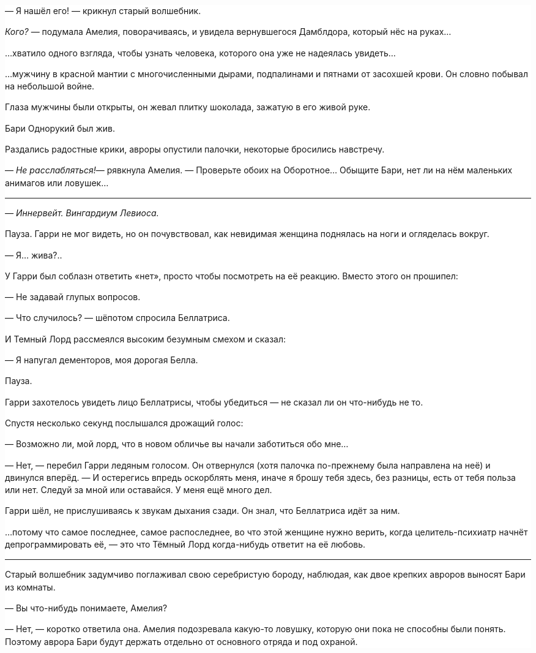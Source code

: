 — Я нашёл его! — крикнул старый волшебник.

*Кого?* — подумала Амелия, поворачиваясь, и увидела вернувшегося Дамблдора, который нёс на руках…

…хватило одного взгляда, чтобы узнать человека, которого она уже не надеялась увидеть…

…мужчину в красной мантии с многочисленными дырами, подпалинами и пятнами от засохшей крови. Он словно побывал на небольшой войне.

Глаза мужчины были открыты, он жевал плитку шоколада, зажатую в его живой руке.

Бари Однорукий был жив.

Раздались радостные крики, авроры опустили палочки, некоторые бросились навстречу.

— *Не расслабляться!*— рявкнула Амелия. — Проверьте обоих на Оборотное… Обыщите Бари, нет ли на нём маленьких анимагов или ловушек…

* * *

*— Иннервейт. Вингардиум Левиоса.*

Пауза. Гарри не мог видеть, но он почувствовал, как невидимая женщина поднялась на ноги и огляделась вокруг.

— Я… жива?..

У Гарри был соблазн ответить «нет», просто чтобы посмотреть на её реакцию. Вместо этого он прошипел:

— Не задавай глупых вопросов.

— Что случилось? — шёпотом спросила Беллатриса.

И Темный Лорд рассмеялся высоким безумным смехом и сказал:

— Я напугал дементоров, моя дорогая Белла.

Пауза.

Гарри захотелось увидеть лицо Беллатрисы, чтобы убедиться — не сказал ли он что-нибудь не то.

Спустя несколько секунд послышался дрожащий голос:

— Возможно ли, мой лорд, что в новом обличье вы начали заботиться обо мне…

— Нет, — перебил Гарри ледяным голосом. Он отвернулся (хотя палочка по-прежнему была направлена на неё) и двинулся вперёд. — И остерегись впредь оскорблять меня, иначе я брошу тебя здесь, без разницы, есть от тебя польза или нет. Следуй за мной или оставайся. У меня ещё много дел.

Гарри шёл, не прислушиваясь к звукам дыхания сзади. Он знал, что Беллатриса идёт за ним.

…потому что самое последнее, самое распоследнее, во что этой женщине нужно верить, когда целитель-психиатр начнёт депрограммировать её, — это что Тёмный Лорд когда-нибудь ответит на её любовь.

* * *

Старый волшебник задумчиво поглаживал свою серебристую бороду, наблюдая, как двое крепких авроров выносят Бари из комнаты.

— Вы что-нибудь понимаете, Амелия?

— Нет, — коротко ответила она. Амелия подозревала какую-то ловушку, которую они пока не способны были понять. Поэтому аврора Бари будут держать отдельно от основного отряда и под охраной.
